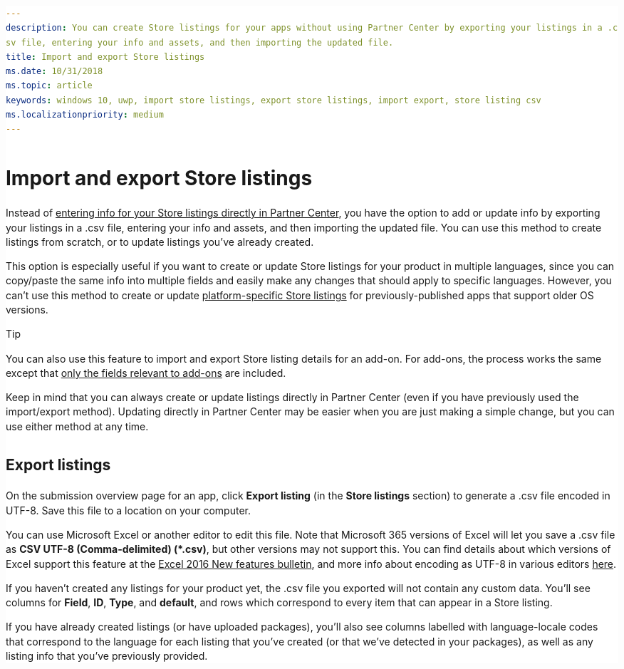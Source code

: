 ```yaml
---
description: You can create Store listings for your apps without using Partner Center by exporting your listings in a .csv file, entering your info and assets, and then importing the updated file.
title: Import and export Store listings
ms.date: 10/31/2018
ms.topic: article
keywords: windows 10, uwp, import store listings, export store listings, import export, store listing csv
ms.localizationpriority: medium
---
```

# Import and export Store listings

Instead of [entering info for your Store listings directly in Partner Center](create-app-store-listings.md), you have the option to add or update info by exporting your listings in a .csv file, entering your info and assets, and then importing the updated file. You can use this method to create listings from scratch, or to update listings you’ve already created.

This option is especially useful if you want to create or update Store listings for your product in multiple languages, since you can copy/paste the same info into multiple fields and easily make any changes that should apply to specific languages. However, you can’t use this method to create or update [platform-specific Store listings](create-platform-specific-store-listings.md) for previously-published apps that support older OS versions. 

> [!TIP]
> You can also use this feature to import and export Store listing details for an add-on. For add-ons, the process works the same except that [only the fields relevant to add-ons](#add-ons) are included.

Keep in mind that you can always create or update listings directly in Partner Center (even if you have previously used the import/export method). Updating directly in Partner Center may be easier when you are just making a simple change, but you can use either method at any time.

## Export listings

On the submission overview page for an app, click **Export listing** (in the **Store listings** section) to generate a .csv file encoded in UTF-8. Save this file to a location on your computer.

You can use Microsoft Excel or another editor to edit this file. Note that Microsoft 365 versions of Excel will let you save a .csv file as **CSV UTF-8 (Comma-delimited) (*.csv)**, but other versions may not support this. You can find details about which versions of Excel support this feature at the [Excel 2016 New features bulletin](https://support.office.com/article/what-s-new-in-excel-for-office-365-5fdb9208-ff33-45b6-9e08-1f5cdb3a6c73?ui=en-US&rs=en-001&ad=US), and more info about encoding as UTF-8 in various editors [here](https://help.surveygizmo.com/help/encode-an-excel-file-to-utf-8-or-utf-16).
      
If you haven’t created any listings for your product yet, the .csv file you exported will not contain any custom data. You’ll see columns for **Field**, **ID**, **Type**, and **default**, and rows which correspond to every item that can appear in a Store listing.

If you have already created listings (or have uploaded packages), you’ll also see columns labelled with language-locale codes that correspond to the language for each listing that you’ve created (or that we’ve detected in your packages), as well as any listing info that you’ve previously provided.
     
